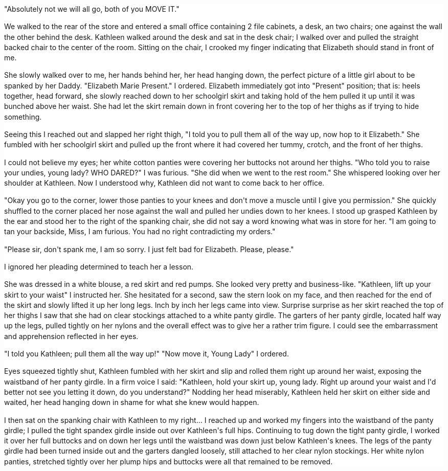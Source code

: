 "Absolutely not we will all go, both of you MOVE IT." 

We walked to the rear of the store and entered a small office containing 2 file cabinets, a desk, an two chairs; one against the wall the other behind the desk. Kathleen walked around the desk and sat in the desk chair; I walked over and pulled the straight backed chair to the center of the room. Sitting on the chair, I crooked my finger indicating that Elizabeth should stand in front of me. 

She slowly walked over to me, her hands behind her, her head hanging down, the perfect picture of a little girl about to be spanked by her Daddy. "Elizabeth Marie Present." I ordered. Elizabeth immediately got into "Present" position; that is: heels together, head forward, she slowly reached down to her schoolgirl skirt and taking hold of the hem pulled it up until it was bunched above her waist. She had let the skirt remain down in front covering her to the top of her thighs as if trying to hide something. 

Seeing this I reached out and slapped her right thigh, "I told you to pull them all of the way up, now hop to it Elizabeth." She fumbled with her schoolgirl skirt and pulled up the front where it had covered her tummy, crotch, and the front of her thighs. 

I could not believe my eyes; her white cotton panties were covering her buttocks not around her thighs. "Who told you to raise your undies, young lady? WHO DARED?" I was furious. "She did when we went to the rest room." She whispered looking over her shoulder at Kathleen. Now I understood why, Kathleen did not want to come back to her office. 

"Okay you go to the corner, lower those panties to your knees and don't move a muscle until I give you permission." She quickly shuffled to the corner placed her nose against the wall and pulled her undies down to her knees. I stood up grasped Kathleen by the ear and stood her to the right of the spanking chair, she did not say a word knowing what was in store for her. "I am going to tan your backside, Miss, I am furious. You had no right contradicting my orders." 

"Please sir, don't spank me, I am so sorry. I just felt bad for Elizabeth. Please, please." 

I ignored her pleading determined to teach her a lesson. 

She was dressed in a white blouse, a red skirt and red pumps. She looked very pretty and business-like. "Kathleen, lift up your skirt to your waist" I instructed her. She hesitated for a second, saw the stern look on my face, and then reached for the end of the skirt and slowly lifted it up her long legs. Inch by inch her legs came into view. Surprise surprise as her skirt reached the top of her thighs I saw that she had on clear stockings attached to a white panty girdle. The garters of her panty girdle, located half way up the legs, pulled tightly on her nylons and the overall effect was to give her a rather trim figure. I could see the embarrassment and apprehension reflected in her eyes. 

"I told you Kathleen; pull them all the way up!" "Now move it, Young Lady" I ordered. 

Eyes squeezed tightly shut, Kathleen fumbled with her skirt and slip and rolled them right up around her waist, exposing the waistband of her panty girdle. In a firm voice I said: "Kathleen, hold your skirt up, young lady. Right up around your waist and I'd better not see you letting it down, do you understand?" Nodding her head miserably, Kathleen held her skirt on either side and waited, her head hanging down in shame for what she knew would happen. 

I then sat on the spanking chair with Kathleen to my right... I reached up and worked my fingers into the waistband of the panty girdle; I pulled the tight spandex girdle inside out over Kathleen's full hips. Continuing to tug down the tight panty girdle, I worked it over her full buttocks and on down her legs until the waistband was down just below Kathleen's knees. The legs of the panty girdle had been turned inside out and the garters dangled loosely, still attached to her clear nylon stockings. Her white nylon panties, stretched tightly over her plump hips and buttocks were all that remained to be removed. 
